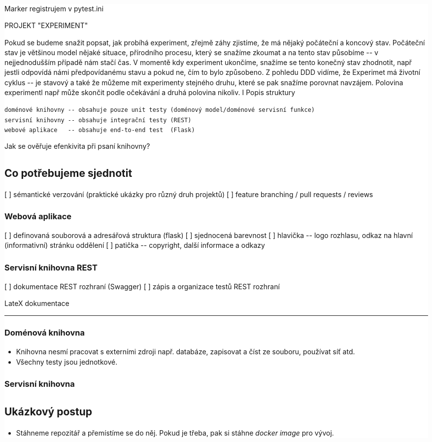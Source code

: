 Marker registrujem v pytest.ini

PROJEKT "EXPERIMENT"

Pokud se budeme snažit popsat, jak probíhá experiment, zřejmě záhy zjistíme, že má nějaký počáteční a koncový stav.
Počáteční stav je většinou model nějaké situace, přírodního procesu, který se snažíme zkoumat a na tento stav působíme -- v nejjednodušším případě nám stačí čas. V momentě kdy experiment ukončíme, snažíme se tento konečný stav zhodnotit, např jestli odpovídá námi předpovídanému stavu a pokud ne, čím to bylo způsobeno. Z pohledu DDD vidíme, že Experimet má životní cyklus -- je stavový a také že můžeme mít experimenty stejného druhu, které se pak snažíme porovnat navzájem. Polovina experimentl např může skončit podle očekávání a druhá polovina nikoliv.
I
Popis struktury

    doménové knihovny -- obsahuje pouze unit testy (doménový model/doménové servisní funkce)
    servisní knihovny -- obsahuje integrační testy (REST)
    webové aplikace   -- obsahuje end-to-end test  (Flask)

Jak se ověřuje efenkivita při psaní knihovny?

## Co potřebujeme sjednotit

[ ] sémantické verzování (praktické ukázky pro různý druh projektů)
[ ] feature branching / pull requests / reviews

### Webová aplikace

[ ] definovaná souborová a adresářová struktura (flask)
[ ] sjednocená barevnost
[ ] hlavička -- logo rozhlasu, odkaz na hlavní (informativní) stránku oddělení
[ ] patička -- copyright, další informace a odkazy

### Servisní knihovna REST

[ ] dokumentace REST rozhraní (Swagger)
[ ] zápis a organizace testů REST rozhraní

LateX dokumentace

---

### Doménová knihovna

- Knihovna nesmí pracovat s externími zdroji např. databáze, zapisovat a číst ze souboru, používat síť atd.
- Všechny testy jsou jednotkové.

### Servisní knihovna

## Ukázkový postup

- Stáhneme repozitář a přemístíme se do něj.
Pokud je třeba, pak si stáhne *docker image* pro vývoj.
